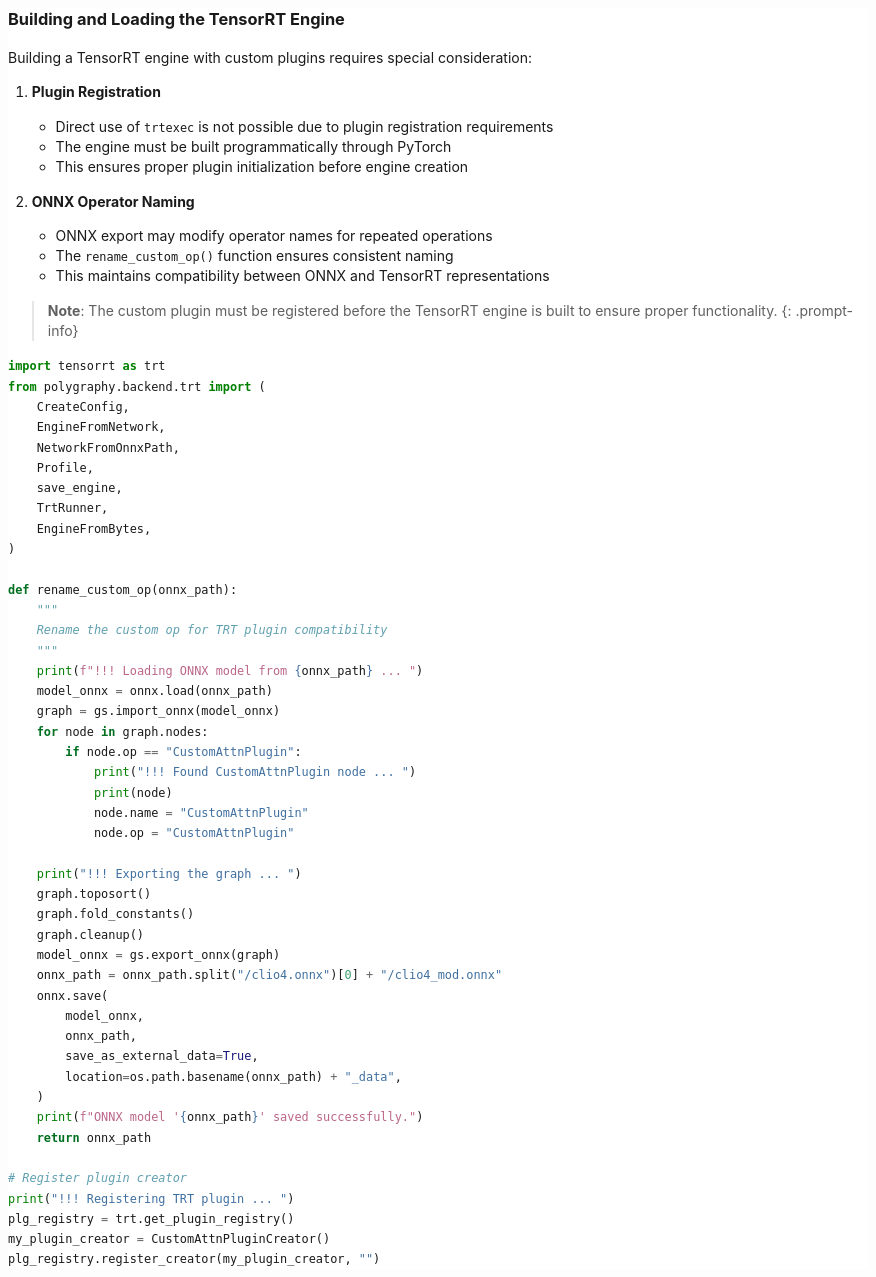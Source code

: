 ### Building and Loading the TensorRT Engine

Building a TensorRT engine with custom plugins requires special consideration:

1. **Plugin Registration**
   - Direct use of `trtexec` is not possible due to plugin registration requirements
   - The engine must be built programmatically through PyTorch
   - This ensures proper plugin initialization before engine creation

2. **ONNX Operator Naming**
   - ONNX export may modify operator names for repeated operations
   - The `rename_custom_op()` function ensures consistent naming
   - This maintains compatibility between ONNX and TensorRT representations

> **Note**: The custom plugin must be registered before the TensorRT engine is built to ensure proper functionality.
{: .prompt-info}


```python
import tensorrt as trt
from polygraphy.backend.trt import (
    CreateConfig,
    EngineFromNetwork,
    NetworkFromOnnxPath,
    Profile,
    save_engine,
    TrtRunner,
    EngineFromBytes,
)

def rename_custom_op(onnx_path):
    """
    Rename the custom op for TRT plugin compatibility
    """
    print(f"!!! Loading ONNX model from {onnx_path} ... ")
    model_onnx = onnx.load(onnx_path)
    graph = gs.import_onnx(model_onnx)
    for node in graph.nodes:
        if node.op == "CustomAttnPlugin":
            print("!!! Found CustomAttnPlugin node ... ")
            print(node)
            node.name = "CustomAttnPlugin"
            node.op = "CustomAttnPlugin"

    print("!!! Exporting the graph ... ")
    graph.toposort()
    graph.fold_constants()
    graph.cleanup()
    model_onnx = gs.export_onnx(graph)
    onnx_path = onnx_path.split("/clio4.onnx")[0] + "/clio4_mod.onnx"
    onnx.save(
        model_onnx,
        onnx_path,
        save_as_external_data=True,
        location=os.path.basename(onnx_path) + "_data",
    )
    print(f"ONNX model '{onnx_path}' saved successfully.")
    return onnx_path

# Register plugin creator
print("!!! Registering TRT plugin ... ")
plg_registry = trt.get_plugin_registry()
my_plugin_creator = CustomAttnPluginCreator()
plg_registry.register_creator(my_plugin_creator, "")

```